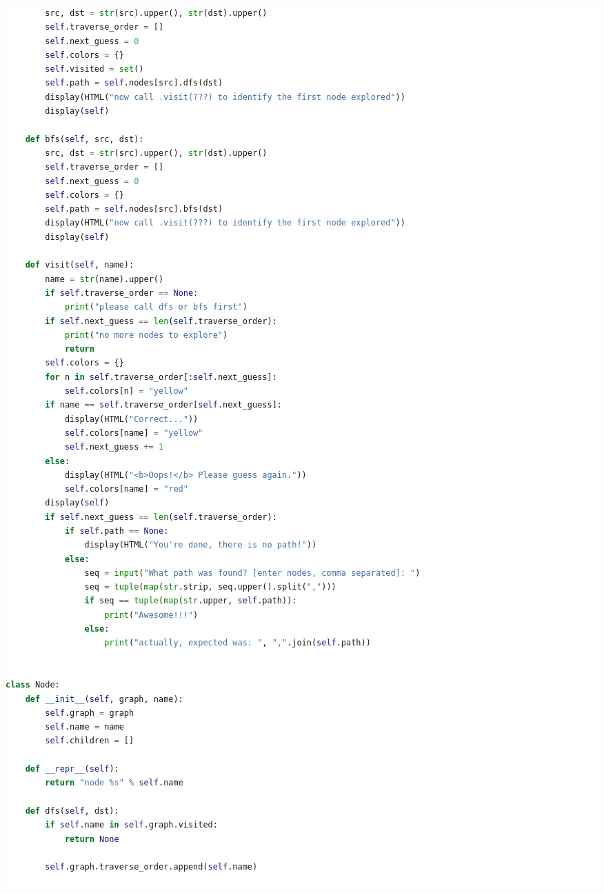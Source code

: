 ```python
        src, dst = str(src).upper(), str(dst).upper()
        self.traverse_order = []
        self.next_guess = 0
        self.colors = {}
        self.visited = set()
        self.path = self.nodes[src].dfs(dst)
        display(HTML("now call .visit(???) to identify the first node explored"))
        display(self)

    def bfs(self, src, dst):
        src, dst = str(src).upper(), str(dst).upper()
        self.traverse_order = []
        self.next_guess = 0
        self.colors = {}
        self.path = self.nodes[src].bfs(dst)
        display(HTML("now call .visit(???) to identify the first node explored"))
        display(self)
    
    def visit(self, name):
        name = str(name).upper()
        if self.traverse_order == None:
            print("please call dfs or bfs first")
        if self.next_guess == len(self.traverse_order):
            print("no more nodes to explore")
            return
        self.colors = {}
        for n in self.traverse_order[:self.next_guess]:
            self.colors[n] = "yellow"
        if name == self.traverse_order[self.next_guess]:
            display(HTML("Correct..."))
            self.colors[name] = "yellow"
            self.next_guess += 1
        else:
            display(HTML("<b>Oops!</b> Please guess again."))
            self.colors[name] = "red"
        display(self)
        if self.next_guess == len(self.traverse_order):
            if self.path == None:
                display(HTML("You're done, there is no path!"))
            else:
                seq = input("What path was found? [enter nodes, comma separated]: ")
                seq = tuple(map(str.strip, seq.upper().split(",")))
                if seq == tuple(map(str.upper, self.path)):
                    print("Awesome!!!")
                else:
                    print("actually, expected was: ", ",".join(self.path))

    
class Node:
    def __init__(self, graph, name):
        self.graph = graph
        self.name = name
        self.children = []

    def __repr__(self):
        return "node %s" % self.name

    def dfs(self, dst):
        if self.name in self.graph.visited:
            return None
        
        self.graph.traverse_order.append(self.name)
        
```
